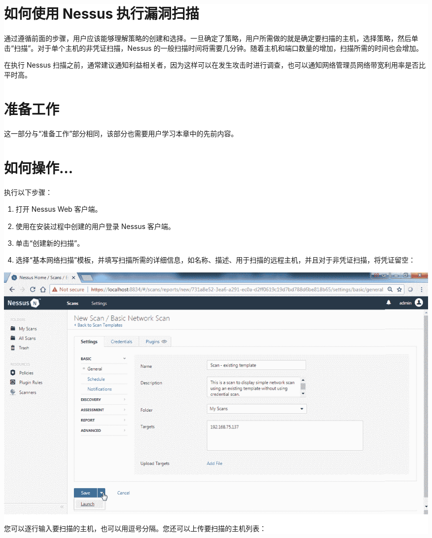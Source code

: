 # 如何使用 Nessus 执行漏洞扫描

通过遵循前面的步骤，用户应该能够理解策略的创建和选择。一旦确定了策略，用户所需做的就是确定要扫描的主机，选择策略，然后单击“扫描”。对于单个主机的非凭证扫描，Nessus 的一般扫描时间将需要几分钟。随着主机和端口数量的增加，扫描所需的时间也会增加。

在执行 Nessus 扫描之前，通常建议通知利益相关者，因为这样可以在发生攻击时进行调查，也可以通知网络管理员网络带宽利用率是否比平时高。

# 准备工作

这一部分与“准备工作”部分相同，该部分也需要用户学习本章中的先前内容。

# 如何操作…

执行以下步骤：

1.  打开 Nessus Web 客户端。

1.  使用在安装过程中创建的用户登录 Nessus 客户端。

1.  单击“创建新的扫描”。

1.  选择“基本网络扫描”模板，并填写扫描所需的详细信息，如名称、描述、用于扫描的远程主机，并且对于非凭证扫描，将凭证留空：

![](img/0d6035fd-d152-472a-bb89-18119a2432df.png)

您可以逐行输入要扫描的主机，也可以用逗号分隔。您还可以上传要扫描的主机列表：
